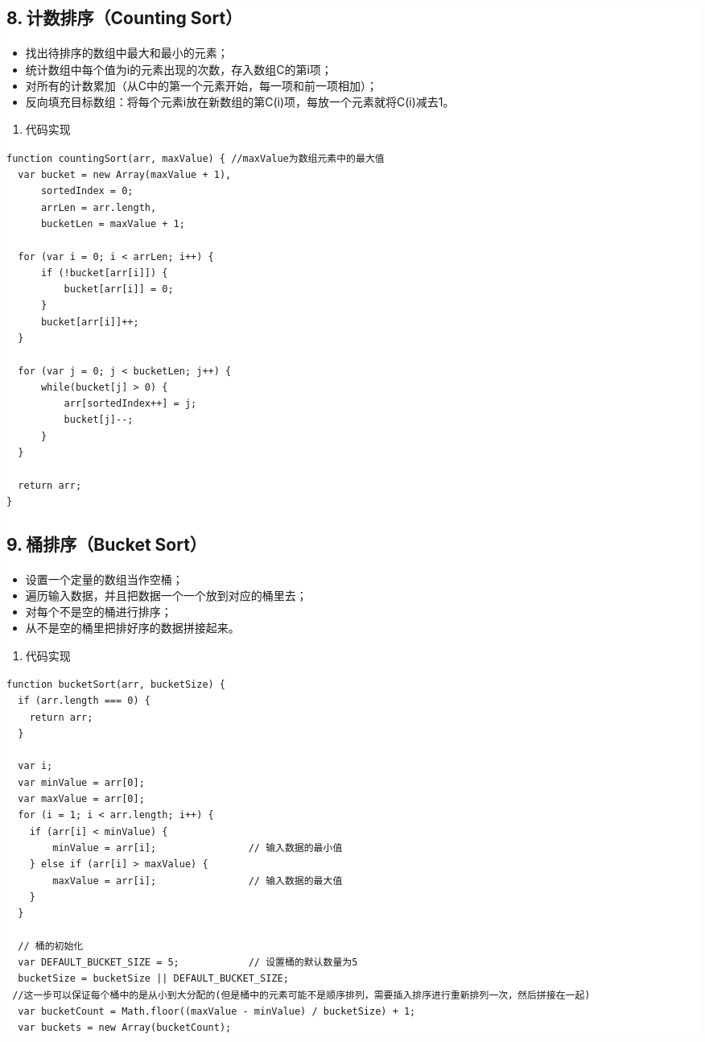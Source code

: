 

## 8. 计数排序（Counting Sort）

- 找出待排序的数组中最大和最小的元素；
- 统计数组中每个值为i的元素出现的次数，存入数组C的第i项；
- 对所有的计数累加（从C中的第一个元素开始，每一项和前一项相加）；
- 反向填充目标数组：将每个元素i放在新数组的第C(i)项，每放一个元素就将C(i)减去1。

1. 代码实现
  ```
function countingSort(arr, maxValue) { //maxValue为数组元素中的最大值
    var bucket = new Array(maxValue + 1),
        sortedIndex = 0;
        arrLen = arr.length,
        bucketLen = maxValue + 1;

    for (var i = 0; i < arrLen; i++) {
        if (!bucket[arr[i]]) {
            bucket[arr[i]] = 0;
        }
        bucket[arr[i]]++;
    }
     
    for (var j = 0; j < bucketLen; j++) {
        while(bucket[j] > 0) {
            arr[sortedIndex++] = j;
            bucket[j]--;
        }
    }
     
    return arr;
}
  ```


## 9. 桶排序（Bucket Sort）
- 设置一个定量的数组当作空桶；
- 遍历输入数据，并且把数据一个一个放到对应的桶里去；
- 对每个不是空的桶进行排序；
- 从不是空的桶里把排好序的数据拼接起来。 
1. 代码实现
  ```
function bucketSort(arr, bucketSize) {
    if (arr.length === 0) {
      return arr;
    }

    var i;
    var minValue = arr[0];
    var maxValue = arr[0];
    for (i = 1; i < arr.length; i++) {
      if (arr[i] < minValue) {
          minValue = arr[i];                // 输入数据的最小值
      } else if (arr[i] > maxValue) {
          maxValue = arr[i];                // 输入数据的最大值
      }
    }
     
    // 桶的初始化
    var DEFAULT_BUCKET_SIZE = 5;            // 设置桶的默认数量为5
    bucketSize = bucketSize || DEFAULT_BUCKET_SIZE;
   //这一步可以保证每个桶中的是从小到大分配的(但是桶中的元素可能不是顺序排列，需要插入排序进行重新排列一次，然后拼接在一起)
    var bucketCount = Math.floor((maxValue - minValue) / bucketSize) + 1; 
    var buckets = new Array(bucketCount);
  ```